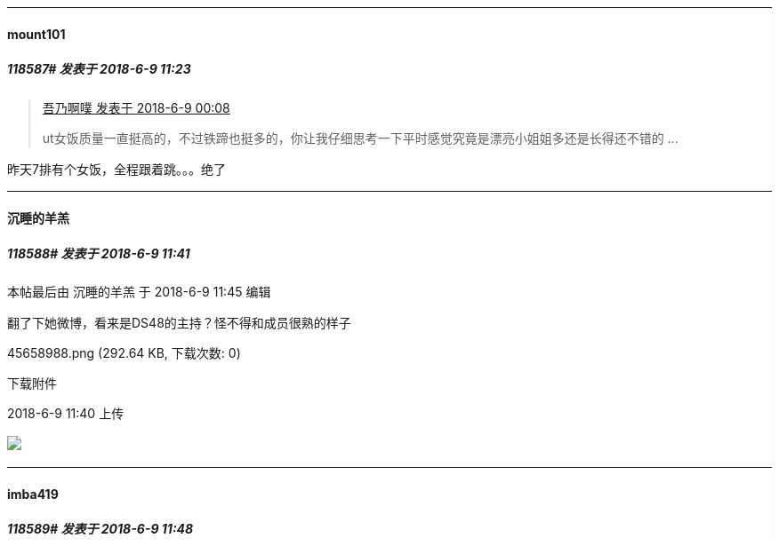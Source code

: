 *****

####  mount101  
##### 118587#       发表于 2018-6-9 11:23



<blockquote><a href="httphttps://bbs.saraba1st.com/2b/forum.php?mod=redirect&amp;goto=findpost&amp;pid=39922030&amp;ptid=1105387" target="_blank">吾乃啊噗 发表于 2018-6-9 00:08</a>

ut女饭质量一直挺高的，不过铁蹄也挺多的，你让我仔细思考一下平时感觉究竟是漂亮小姐姐多还是长得还不错的 ...</blockquote>
昨天7排有个女饭，全程跟着跳。。。绝了







*****

####  沉睡的羊羔  
##### 118588#       发表于 2018-6-9 11:41



 本帖最后由 沉睡的羊羔 于 2018-6-9 11:45 编辑 

翻了下她微博，看来是DS48的主持？怪不得和成员很熟的样子






45658988.png
(292.64 KB, 下载次数: 0)




下载附件


2018-6-9 11:40 上传









<img src="https://img.saraba1st.com/forum/201806/09/114018s2vgyeuguvcvrqee.png" referrerpolicy="no-referrer">












*****

####  imba419  
##### 118589#       发表于 2018-6-9 11:48
